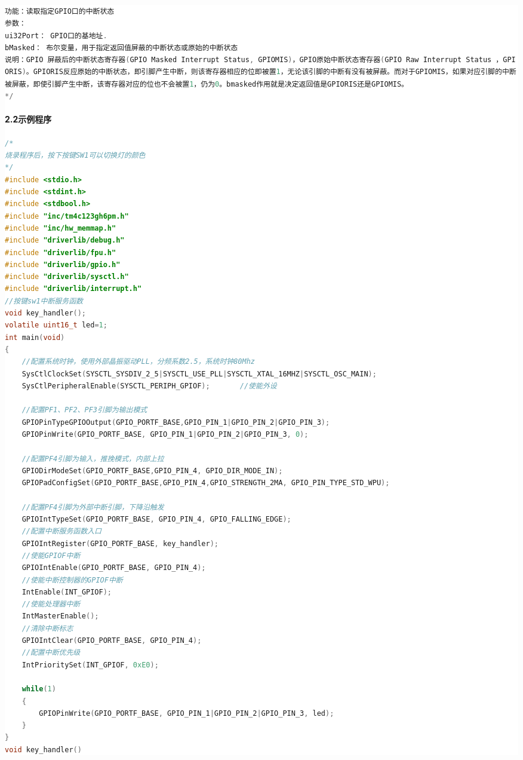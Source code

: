 ```c
功能：读取指定GPIO口的中断状态
参数：
ui32Port： GPIO口的基地址.
bMasked： 布尔变量，用于指定返回值屏蔽的中断状态或原始的中断状态
说明：GPIO 屏蔽后的中断状态寄存器(GPIO Masked Interrupt Status, GPIOMIS)，GPIO原始中断状态寄存器(GPIO Raw Interrupt Status ，GPIORIS)。GPIORIS反应原始的中断状态，即引脚产生中断，则该寄存器相应的位即被置1，无论该引脚的中断有没有被屏蔽。而对于GPIOMIS，如果对应引脚的中断被屏蔽，即使引脚产生中断，该寄存器对应的位也不会被置1，仍为0。bmasked作用就是决定返回值是GPIORIS还是GPIOMIS。
*/
```

#### 2.2示例程序

```c
/*
烧录程序后，按下按键SW1可以切换灯的颜色
*/
#include <stdio.h>
#include <stdint.h>
#include <stdbool.h>
#include "inc/tm4c123gh6pm.h"
#include "inc/hw_memmap.h"
#include "driverlib/debug.h"
#include "driverlib/fpu.h"
#include "driverlib/gpio.h"
#include "driverlib/sysctl.h"
#include "driverlib/interrupt.h"
//按键sw1中断服务函数
void key_handler();
volatile uint16_t led=1;
int main(void)
{
    //配置系统时钟，使用外部晶振驱动PLL，分频系数2.5，系统时钟80Mhz
    SysCtlClockSet(SYSCTL_SYSDIV_2_5|SYSCTL_USE_PLL|SYSCTL_XTAL_16MHZ|SYSCTL_OSC_MAIN);
    SysCtlPeripheralEnable(SYSCTL_PERIPH_GPIOF);       //使能外设

    //配置PF1、PF2、PF3引脚为输出模式
    GPIOPinTypeGPIOOutput(GPIO_PORTF_BASE,GPIO_PIN_1|GPIO_PIN_2|GPIO_PIN_3);
    GPIOPinWrite(GPIO_PORTF_BASE, GPIO_PIN_1|GPIO_PIN_2|GPIO_PIN_3, 0);

    //配置PF4引脚为输入，推挽模式，内部上拉
    GPIODirModeSet(GPIO_PORTF_BASE,GPIO_PIN_4, GPIO_DIR_MODE_IN);
    GPIOPadConfigSet(GPIO_PORTF_BASE,GPIO_PIN_4,GPIO_STRENGTH_2MA, GPIO_PIN_TYPE_STD_WPU);

    //配置PF4引脚为外部中断引脚，下降沿触发
    GPIOIntTypeSet(GPIO_PORTF_BASE, GPIO_PIN_4, GPIO_FALLING_EDGE);
    //配置中断服务函数入口
    GPIOIntRegister(GPIO_PORTF_BASE, key_handler);
    //使能GPIOF中断
    GPIOIntEnable(GPIO_PORTF_BASE, GPIO_PIN_4);
    //使能中断控制器的GPIOF中断
    IntEnable(INT_GPIOF);
    //使能处理器中断
    IntMasterEnable();
    //清除中断标志
    GPIOIntClear(GPIO_PORTF_BASE, GPIO_PIN_4);
    //配置中断优先级
    IntPrioritySet(INT_GPIOF, 0xE0);

    while(1)
    {
        GPIOPinWrite(GPIO_PORTF_BASE, GPIO_PIN_1|GPIO_PIN_2|GPIO_PIN_3, led);
    }
}
void key_handler()
```